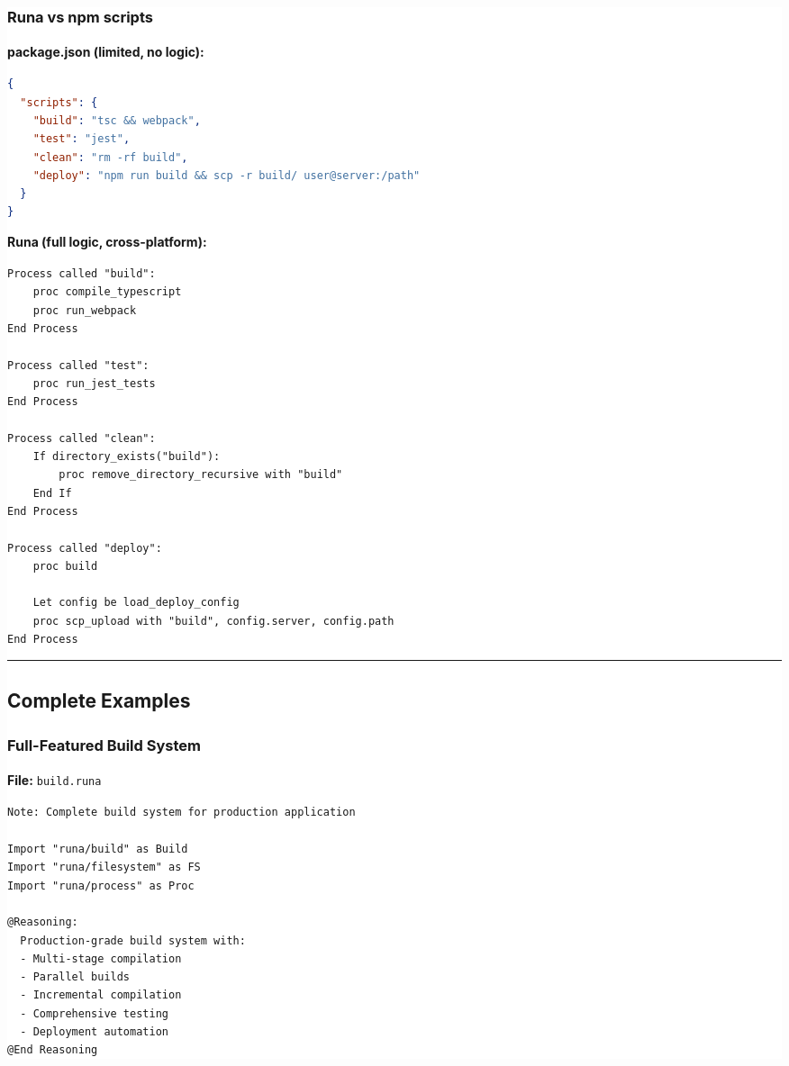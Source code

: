 ```runa
```

### Runa vs npm scripts

**package.json (limited, no logic):**
```json
{
  "scripts": {
    "build": "tsc && webpack",
    "test": "jest",
    "clean": "rm -rf build",
    "deploy": "npm run build && scp -r build/ user@server:/path"
  }
}
```

**Runa (full logic, cross-platform):**
```runa
Process called "build":
    proc compile_typescript
    proc run_webpack
End Process

Process called "test":
    proc run_jest_tests
End Process

Process called "clean":
    If directory_exists("build"):
        proc remove_directory_recursive with "build"
    End If
End Process

Process called "deploy":
    proc build

    Let config be load_deploy_config
    proc scp_upload with "build", config.server, config.path
End Process
```

---

## Complete Examples

### Full-Featured Build System

**File:** `build.runa`

```runa
Note: Complete build system for production application

Import "runa/build" as Build
Import "runa/filesystem" as FS
Import "runa/process" as Proc

@Reasoning:
  Production-grade build system with:
  - Multi-stage compilation
  - Parallel builds
  - Incremental compilation
  - Comprehensive testing
  - Deployment automation
@End Reasoning

```